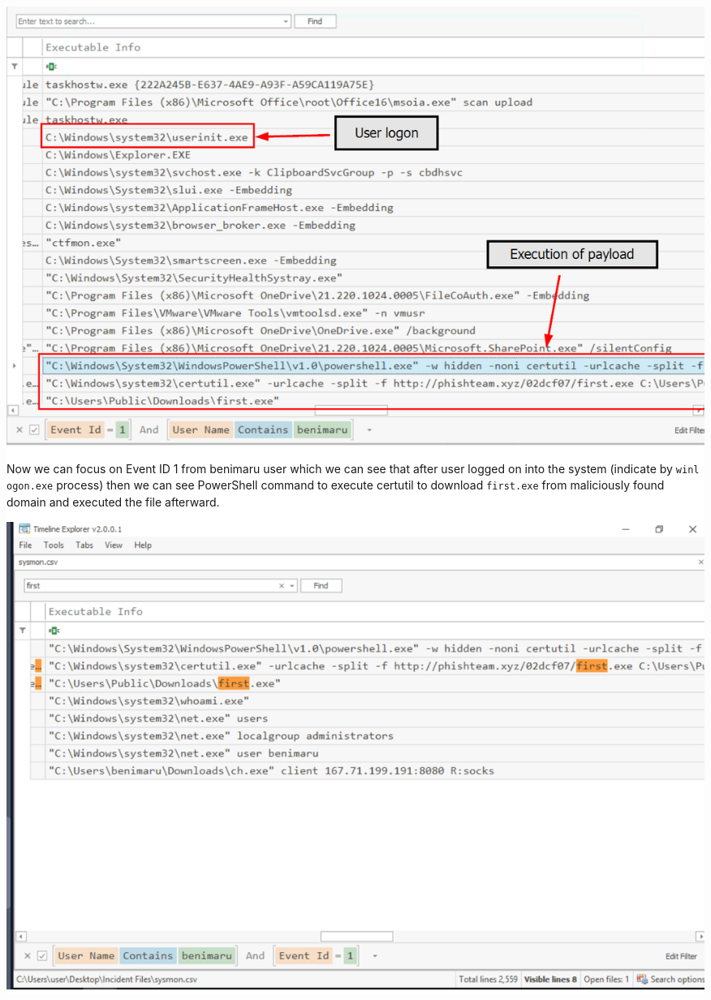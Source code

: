 ![e9dade2193175fafd3be6591b409e0ee.png](/resources/e9dade2193175fafd3be6591b409e0ee.png)

Now we can focus on Event ID 1 from benimaru user which we can see that after user logged on into the system (indicate by `winlogon.exe` process) then we can see PowerShell command to execute certutil to download `first.exe` from maliciously found domain and executed the file afterward. 

![e8a81e9d71ef9f35cb77fce4c8197d61.png](/resources/e8a81e9d71ef9f35cb77fce4c8197d61.png)
